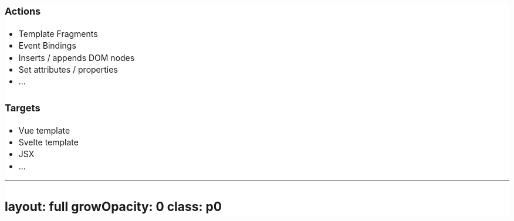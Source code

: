 <div flex gap8 items-stretch mt30>

  <div v-click bg-gray:30 px4 py2 rounded flex-1>
  <h3 mb4 text-center>Actions</h3>

  - Template Fragments
  - Event Bindings
  - Inserts / appends DOM nodes
  - Set attributes / properties
  - ...

  </div>

<div v-click bg-gray:30 px4 py2 rounded flex-1>
  <h3 mb4 text-center>Targets</h3>

  - Vue template
  - Svelte template
  - JSX
  - ...

  </div>

</div>



---
layout: full
growOpacity: 0
class: p0
---

<div w-full h-full flex flex-col gap3 important-p0>
  <iframe flex-1 src="https://vapor-template-explorer.netlify.app/#eyJzcmMiOiI8ZGl2IGlkPVwiY29udGFpbmVyXCI+XG4gIDxpbWcgdi1pZj1cInggPiAxMFwiIDpzcmM9XCJzcmNcIiAvPlxuPC9kaXY+Iiwic3NyIjpmYWxzZSwib3B0aW9ucyI6e319" rounded />
  <iframe flex-1 src="https://svelte-vapor-template-explorer.netlify.app/#eyJzcmMiOiI8ZGl2IGlkPVwiY29udGFpbmVyXCI+XG4gIHsjaWYgeCA+IDEwfVxuICA8aW1nIHtzcmN9IC8+XG4gIHsvaWZ9XG48L2Rpdj4iLCJvcHRpb25zIjp7fX0=" rounded />
</div>



---

<h1 important-mb10>Fusion <sup text-5 op60 font-jp>融合</sup></h1>

<v-click>
<div bg-gray:30 relative z-1000 rounded px4 py1 w-fit>

- Vapor components will support vDOM mode

- vDOM components will support Vapor mode
- Supports pure Vapor mode

</div>
</v-click>
